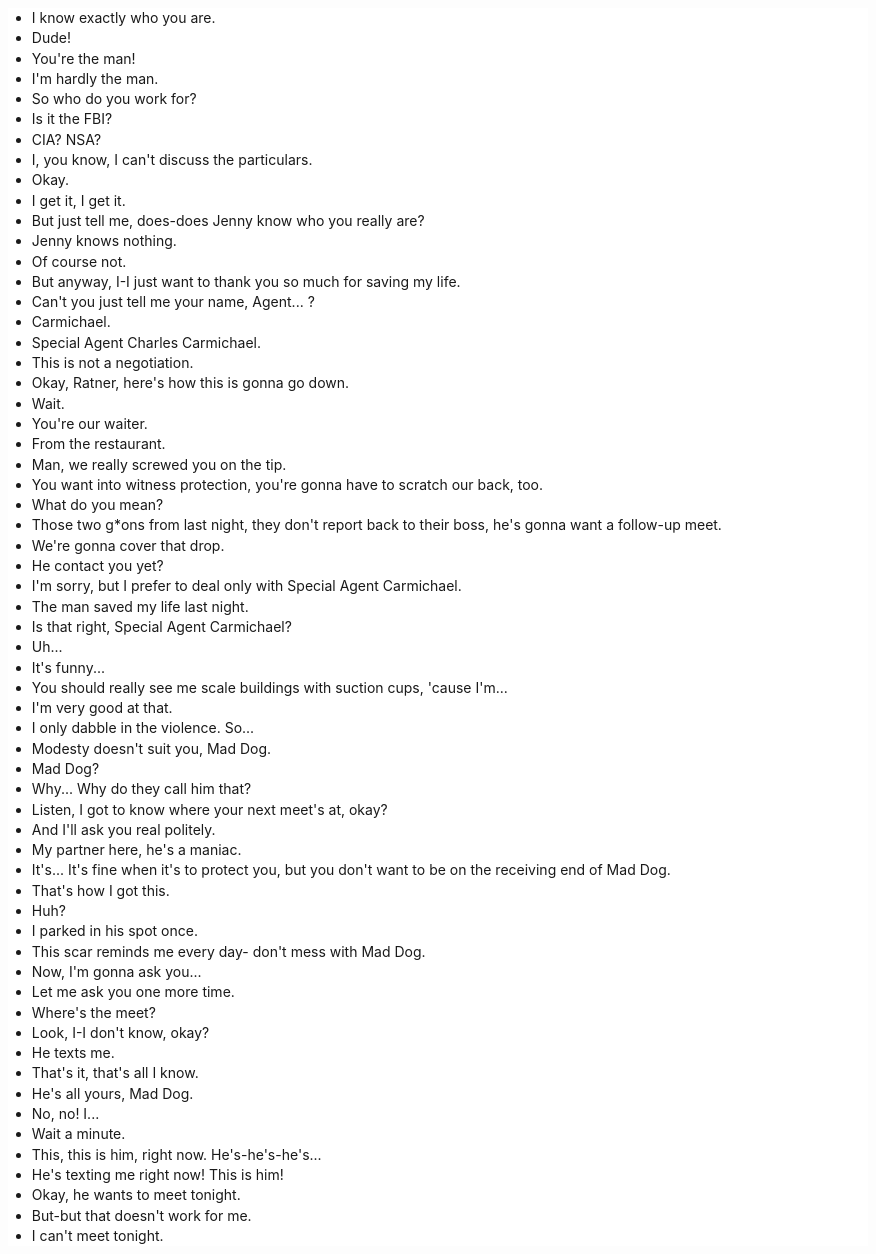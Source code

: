 - I know exactly who you are.
- Dude!
- You're the man!
- I'm hardly the man.
- So who do you work for?
- Is it the FBI?
- CIA? NSA?
- I, you know, I can't discuss the particulars.
- Okay.
- I get it, I get it.
- But just tell me, does-does Jenny know who you really are?
- Jenny knows nothing.
- Of course not.
- But anyway, I-I just want to thank you so much for saving my life.
- Can't you just tell me your name, Agent... ?
- Carmichael.
- Special Agent Charles Carmichael.
- This is not a negotiation.
- Okay, Ratner, here's how this is gonna go down.
- Wait.
- You're our waiter.
- From the restaurant.
- Man, we really screwed you on the tip.
- You want into witness protection, you're gonna have to scratch our back, too.
- What do you mean?
- Those two g\*ons from last night, they don't report back to their boss, he's gonna want a follow-up meet.
- We're gonna cover that drop.
- He contact you yet?
- I'm sorry, but I prefer to deal only with Special Agent Carmichael.
- The man saved my life last night.
- Is that right, Special Agent Carmichael?
- Uh...
- It's funny...
- You should really see me scale buildings with suction cups, 'cause I'm...
- I'm very good at that.
- I only dabble in the violence. So...
- Modesty doesn't suit you, Mad Dog.
- Mad Dog?
- Why... Why do they call him that?
- Listen, I got to know where your next meet's at, okay?
- And I'll ask you real politely.
- My partner here, he's a maniac.
- It's... It's fine when it's to protect you, but you don't want to be on the receiving end of Mad Dog.
- That's how I got this.
- Huh?
- I parked in his spot once.
- This scar reminds me every day- don't mess with Mad Dog.
- Now, I'm gonna ask you...
- Let me ask you one more time.
- Where's the meet?
- Look, I-I don't know, okay?
- He texts me.
- That's it, that's all I know.
- He's all yours, Mad Dog.
- No, no! I...
- Wait a minute.
- This, this is him, right now. He's-he's-he's...
- He's texting me right now! This is him!
- Okay, he wants to meet tonight.
- But-but that doesn't work for me.
- I can't meet tonight.